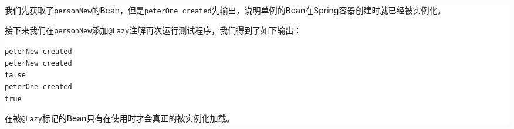 我们先获取了`personNew`的Bean，但是`peterOne created`先输出，说明单例的Bean在Spring容器创建时就已经被实例化。

接下来我们在`personNew`添加`@Lazy`注解再次运行测试程序，我们得到了如下输出：

```
peterNew created
peterNew created
false
peterOne created
true
```

在被`@Lazy`标记的Bean只有在使用时才会真正的被实例化加载。



